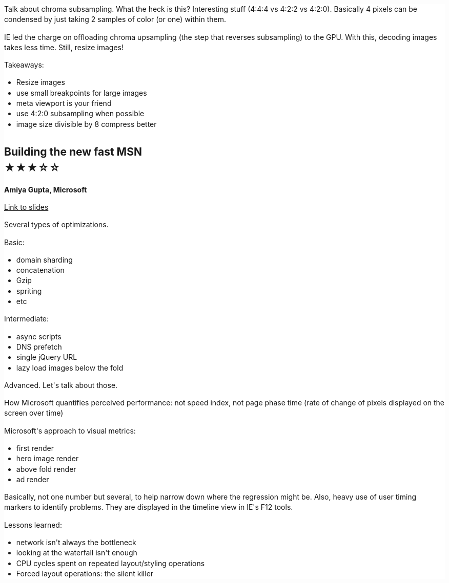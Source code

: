 Talk about chroma subsampling. What the heck is this? Interesting stuff (4:4:4
vs 4:2:2 vs 4:2:0). Basically 4 pixels can be condensed by just taking 2 samples
of color (or one) within them.

IE led the charge on offloading chroma upsampling (the step that reverses subsampling) to the GPU. With this, decoding images takes less time. Still, resize images!

Takeaways:
- Resize images
- use small breakpoints for large images
- meta viewport is your friend
- use 4:2:0 subsampling when possible
- image size divisible by 8 compress better


## Building the new fast MSN<br>★★★☆☆
**Amiya Gupta, Microsoft**

[Link to slides](http://1drv.ms/1JZlYLc)

Several types of optimizations.

Basic:
- domain sharding
- concatenation
- Gzip
- spriting
- etc


Intermediate:
- async scripts
- DNS prefetch
- single jQuery URL
- lazy load images below the fold

Advanced. Let's talk about those.

How Microsoft quantifies perceived performance: not speed index, not page phase
time (rate of change of pixels displayed on the screen over time)

Microsoft's approach to visual metrics:
- first render
- hero image render
- above fold render
- ad render

Basically, not one number but several, to help narrow down where the regression
might be. Also, heavy use of user timing markers to identify problems. They are
displayed in the timeline view in IE's F12 tools.

Lessons learned:
- network isn't always the bottleneck
- looking at the waterfall isn't enough
- CPU cycles spent on repeated layout/styling operations
- Forced layout operations: the silent killer
